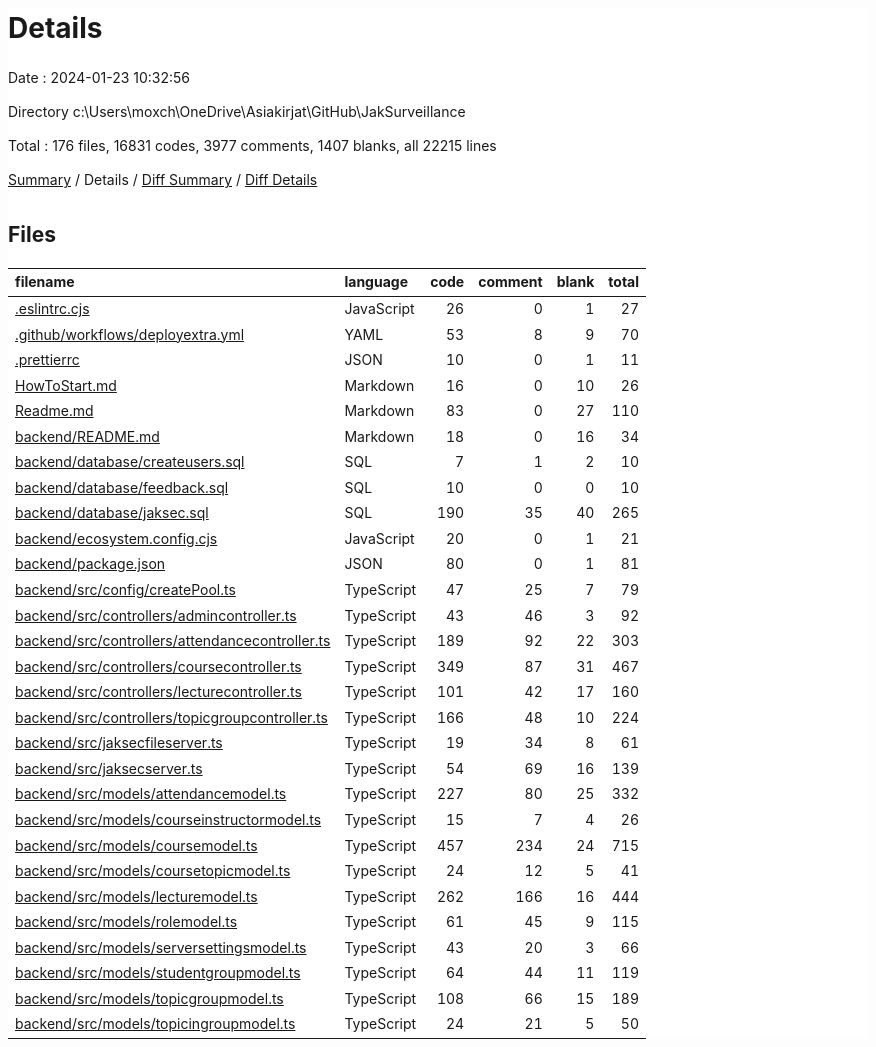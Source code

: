 # Details

Date : 2024-01-23 10:32:56

Directory c:\\Users\\moxch\\OneDrive\\Asiakirjat\\GitHub\\JakSurveillance

Total : 176 files,  16831 codes, 3977 comments, 1407 blanks, all 22215 lines

[Summary](results.md) / Details / [Diff Summary](diff.md) / [Diff Details](diff-details.md)

## Files
| filename | language | code | comment | blank | total |
| :--- | :--- | ---: | ---: | ---: | ---: |
| [.eslintrc.cjs](/.eslintrc.cjs) | JavaScript | 26 | 0 | 1 | 27 |
| [.github/workflows/deployextra.yml](/.github/workflows/deployextra.yml) | YAML | 53 | 8 | 9 | 70 |
| [.prettierrc](/.prettierrc) | JSON | 10 | 0 | 1 | 11 |
| [HowToStart.md](/HowToStart.md) | Markdown | 16 | 0 | 10 | 26 |
| [Readme.md](/Readme.md) | Markdown | 83 | 0 | 27 | 110 |
| [backend/README.md](/backend/README.md) | Markdown | 18 | 0 | 16 | 34 |
| [backend/database/createusers.sql](/backend/database/createusers.sql) | SQL | 7 | 1 | 2 | 10 |
| [backend/database/feedback.sql](/backend/database/feedback.sql) | SQL | 10 | 0 | 0 | 10 |
| [backend/database/jaksec.sql](/backend/database/jaksec.sql) | SQL | 190 | 35 | 40 | 265 |
| [backend/ecosystem.config.cjs](/backend/ecosystem.config.cjs) | JavaScript | 20 | 0 | 1 | 21 |
| [backend/package.json](/backend/package.json) | JSON | 80 | 0 | 1 | 81 |
| [backend/src/config/createPool.ts](/backend/src/config/createPool.ts) | TypeScript | 47 | 25 | 7 | 79 |
| [backend/src/controllers/admincontroller.ts](/backend/src/controllers/admincontroller.ts) | TypeScript | 43 | 46 | 3 | 92 |
| [backend/src/controllers/attendancecontroller.ts](/backend/src/controllers/attendancecontroller.ts) | TypeScript | 189 | 92 | 22 | 303 |
| [backend/src/controllers/coursecontroller.ts](/backend/src/controllers/coursecontroller.ts) | TypeScript | 349 | 87 | 31 | 467 |
| [backend/src/controllers/lecturecontroller.ts](/backend/src/controllers/lecturecontroller.ts) | TypeScript | 101 | 42 | 17 | 160 |
| [backend/src/controllers/topicgroupcontroller.ts](/backend/src/controllers/topicgroupcontroller.ts) | TypeScript | 166 | 48 | 10 | 224 |
| [backend/src/jaksecfileserver.ts](/backend/src/jaksecfileserver.ts) | TypeScript | 19 | 34 | 8 | 61 |
| [backend/src/jaksecserver.ts](/backend/src/jaksecserver.ts) | TypeScript | 54 | 69 | 16 | 139 |
| [backend/src/models/attendancemodel.ts](/backend/src/models/attendancemodel.ts) | TypeScript | 227 | 80 | 25 | 332 |
| [backend/src/models/courseinstructormodel.ts](/backend/src/models/courseinstructormodel.ts) | TypeScript | 15 | 7 | 4 | 26 |
| [backend/src/models/coursemodel.ts](/backend/src/models/coursemodel.ts) | TypeScript | 457 | 234 | 24 | 715 |
| [backend/src/models/coursetopicmodel.ts](/backend/src/models/coursetopicmodel.ts) | TypeScript | 24 | 12 | 5 | 41 |
| [backend/src/models/lecturemodel.ts](/backend/src/models/lecturemodel.ts) | TypeScript | 262 | 166 | 16 | 444 |
| [backend/src/models/rolemodel.ts](/backend/src/models/rolemodel.ts) | TypeScript | 61 | 45 | 9 | 115 |
| [backend/src/models/serversettingsmodel.ts](/backend/src/models/serversettingsmodel.ts) | TypeScript | 43 | 20 | 3 | 66 |
| [backend/src/models/studentgroupmodel.ts](/backend/src/models/studentgroupmodel.ts) | TypeScript | 64 | 44 | 11 | 119 |
| [backend/src/models/topicgroupmodel.ts](/backend/src/models/topicgroupmodel.ts) | TypeScript | 108 | 66 | 15 | 189 |
| [backend/src/models/topicingroupmodel.ts](/backend/src/models/topicingroupmodel.ts) | TypeScript | 24 | 21 | 5 | 50 |